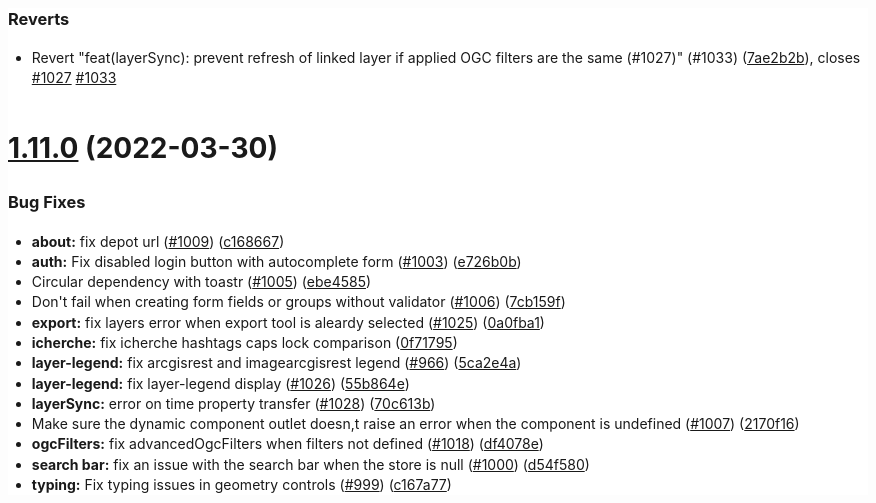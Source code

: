 
### Reverts

* Revert "feat(layerSync): prevent refresh of linked layer if applied OGC filters are the same (#1027)" (#1033) ([7ae2b2b](https://github.com/infra-geo-ouverte/igo2-lib/commit/7ae2b2bdfa82d5801cfc9c052b5db0f0d2e4e6bb)), closes [#1027](https://github.com/infra-geo-ouverte/igo2-lib/issues/1027) [#1033](https://github.com/infra-geo-ouverte/igo2-lib/issues/1033)



# [1.11.0](https://github.com/infra-geo-ouverte/igo2-lib/compare/1.10.0...1.11.0) (2022-03-30)


### Bug Fixes

* **about:** fix depot url ([#1009](https://github.com/infra-geo-ouverte/igo2-lib/issues/1009)) ([c168667](https://github.com/infra-geo-ouverte/igo2-lib/commit/c168667e0ddb8bec339d4ad85aa7f627a9b66119))
* **auth:** Fix disabled login button with autocomplete form ([#1003](https://github.com/infra-geo-ouverte/igo2-lib/issues/1003)) ([e726b0b](https://github.com/infra-geo-ouverte/igo2-lib/commit/e726b0bd24257c56c90d0696ff099eec0cad452d))
* Circular dependency with toastr ([#1005](https://github.com/infra-geo-ouverte/igo2-lib/issues/1005)) ([ebe4585](https://github.com/infra-geo-ouverte/igo2-lib/commit/ebe4585eee6f00afc3dee00d97d0941baf01350a))
* Don't fail when creating form fields or groups without validator ([#1006](https://github.com/infra-geo-ouverte/igo2-lib/issues/1006)) ([7cb159f](https://github.com/infra-geo-ouverte/igo2-lib/commit/7cb159f16b19a8cf8210146f6dfe5f1aa1acf041))
* **export:** fix layers error when export tool is aleardy selected ([#1025](https://github.com/infra-geo-ouverte/igo2-lib/issues/1025)) ([0a0fba1](https://github.com/infra-geo-ouverte/igo2-lib/commit/0a0fba10ee173ddf1207497e9c14942c31494c1f))
* **icherche:** fix icherche hashtags caps lock comparison ([0f71795](https://github.com/infra-geo-ouverte/igo2-lib/commit/0f71795a1051093647a6dcecd1381fd3940d48b8))
* **layer-legend:** fix arcgisrest and imagearcgisrest legend ([#966](https://github.com/infra-geo-ouverte/igo2-lib/issues/966)) ([5ca2e4a](https://github.com/infra-geo-ouverte/igo2-lib/commit/5ca2e4a4f8ad7ad033f83b369adbb6e73ecce553))
* **layer-legend:** fix layer-legend display ([#1026](https://github.com/infra-geo-ouverte/igo2-lib/issues/1026)) ([55b864e](https://github.com/infra-geo-ouverte/igo2-lib/commit/55b864e8fa06fd75a4f6e9a28ff66266cb897d75))
* **layerSync:** error on time property transfer ([#1028](https://github.com/infra-geo-ouverte/igo2-lib/issues/1028)) ([70c613b](https://github.com/infra-geo-ouverte/igo2-lib/commit/70c613bb3a47df93c172cf17c6026c06aac00ea6))
* Make sure the dynamic component outlet doesn,t raise an error when the component is undefined ([#1007](https://github.com/infra-geo-ouverte/igo2-lib/issues/1007)) ([2170f16](https://github.com/infra-geo-ouverte/igo2-lib/commit/2170f16ee0c50f2a1528cb53d6f98fd10ce1108c))
* **ogcFilters:** fix advancedOgcFilters when filters not defined ([#1018](https://github.com/infra-geo-ouverte/igo2-lib/issues/1018)) ([df4078e](https://github.com/infra-geo-ouverte/igo2-lib/commit/df4078e1b616494eef4b76dafd8e6977985ee8b1))
* **search bar:** fix an issue with the search bar when the store is null ([#1000](https://github.com/infra-geo-ouverte/igo2-lib/issues/1000)) ([d54f580](https://github.com/infra-geo-ouverte/igo2-lib/commit/d54f580daf69d6fc27623f35de7f98afd6045e83))
* **typing:** Fix typing issues in geometry controls ([#999](https://github.com/infra-geo-ouverte/igo2-lib/issues/999)) ([c167a77](https://github.com/infra-geo-ouverte/igo2-lib/commit/c167a770cc48c2f1e99bb33fb348b07f63db52cc))
